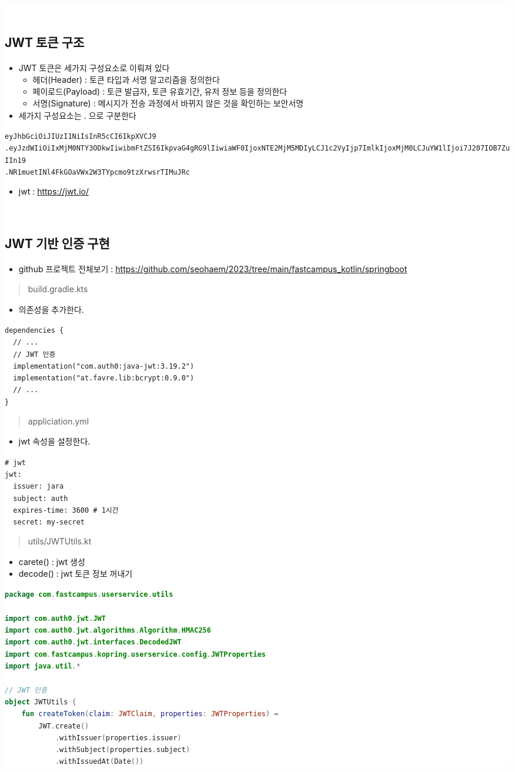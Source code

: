 <br/>

## JWT 토큰 구조 

- JWT 토큰은 세가지 구성요소로 이뤄져 있다
  - 헤더(Header) : 토큰 타입과 서명 알고리즘을 정의한다
  - 페이로드(Payload) : 토큰 발급자, 토큰 유효기간, 유저 정보 등을 정의한다
  - 서명(Signature) : 메시지가 전송 과정에서 바뀌지 않은 것을 확인하는 보안서명
- 세가지 구성요소는 . 으로 구분한다
```
eyJhbGciOiJIUzI1NiIsInR5cCI6IkpXVCJ9
.eyJzdWIiOiIxMjM0NTY3ODkwIiwibmFtZSI6IkpvaG4gRG9lIiwiaWF0IjoxNTE2MjM5MDIyLCJ1c2VyIjp7ImlkIjoxMjM0LCJuYW1lIjoi7J207IOB7ZuIIn19
.NR1muetINl4FkGOaVWx2W3TYpcmo9tzXrwsrTIMuJRc
```
- jwt : https://jwt.io/

<br/>

## JWT 기반 인증 구현
- github 프로젝트 전체보기 : https://github.com/seohaem/2023/tree/main/fastcampus_kotlin/springboot

> build.gradle.kts
- 의존성을 추가한다.

```
dependencies {
  // ...
  // JWT 인증
  implementation("com.auth0:java-jwt:3.19.2")
  implementation("at.favre.lib:bcrypt:0.9.0")
  // ...
}
```

> appliciation.yml
- jwt 속성을 설정한다.

```
# jwt
jwt:
  issuer: jara
  subject: auth
  expires-time: 3600 # 1시간
  secret: my-secret
```

> utils/JWTUtils.kt
- carete() : jwt 생성 
- decode() : jwt 토큰 정보 꺼내기

```kotlin
package com.fastcampus.userservice.utils

import com.auth0.jwt.JWT
import com.auth0.jwt.algorithms.Algorithm.HMAC256
import com.auth0.jwt.interfaces.DecodedJWT
import com.fastcampus.kopring.userservice.config.JWTProperties
import java.util.*

// JWT 인증
object JWTUtils {
    fun createToken(claim: JWTClaim, properties: JWTProperties) =
        JWT.create()
            .withIssuer(properties.issuer)
            .withSubject(properties.subject)
            .withIssuedAt(Date())
```